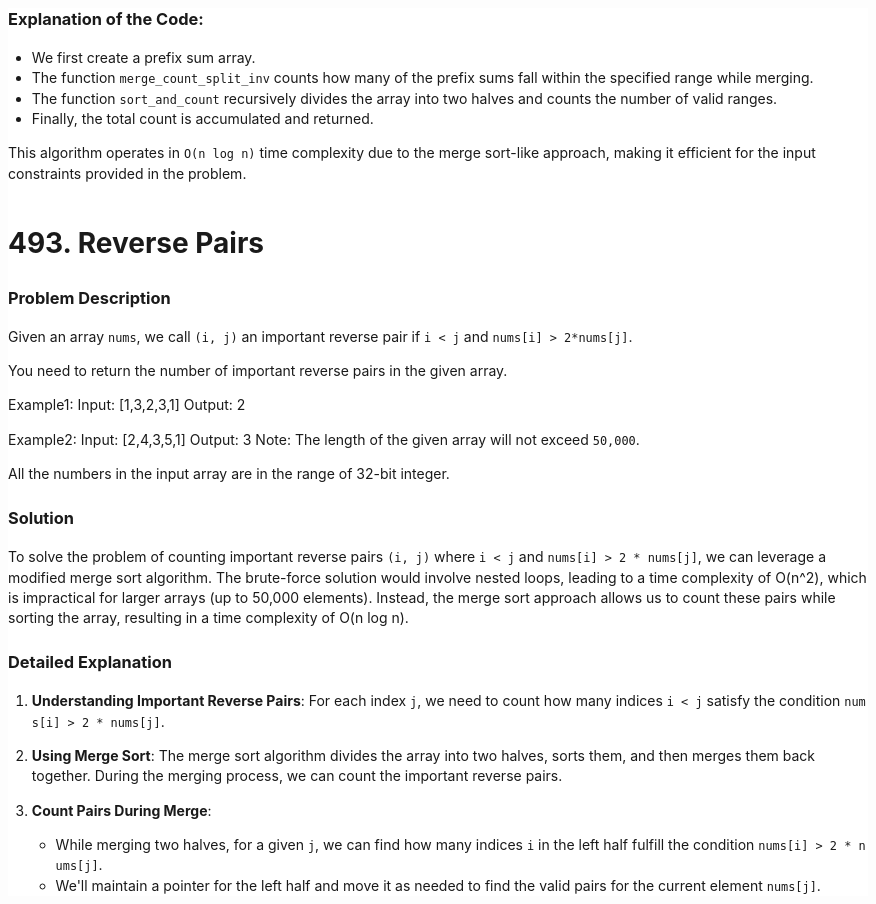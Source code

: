 ### Explanation of the Code:
- We first create a prefix sum array.
- The function `merge_count_split_inv` counts how many of the prefix sums fall within the specified range while merging.
- The function `sort_and_count` recursively divides the array into two halves and counts the number of valid ranges.
- Finally, the total count is accumulated and returned.

This algorithm operates in `O(n log n)` time complexity due to the merge sort-like approach, making it efficient for the input constraints provided in the problem.

# 493. Reverse Pairs

### Problem Description 
Given an array `nums`, we call `(i, j)` an important reverse pair if `i < j` and `nums[i] > 2*nums[j]`.

You need to return the number of important reverse pairs in the given array.


Example1:
Input: [1,3,2,3,1]
Output: 2

Example2:
Input: [2,4,3,5,1]
Output: 3
Note:
The length of the given array will not exceed `50,000`.

All the numbers in the input array are in the range of 32-bit integer.

### Solution 
 To solve the problem of counting important reverse pairs `(i, j)` where `i < j` and `nums[i] > 2 * nums[j]`, we can leverage a modified merge sort algorithm. The brute-force solution would involve nested loops, leading to a time complexity of O(n^2), which is impractical for larger arrays (up to 50,000 elements). Instead, the merge sort approach allows us to count these pairs while sorting the array, resulting in a time complexity of O(n log n).

### Detailed Explanation

1. **Understanding Important Reverse Pairs**: For each index `j`, we need to count how many indices `i < j` satisfy the condition `nums[i] > 2 * nums[j]`. 

2. **Using Merge Sort**: The merge sort algorithm divides the array into two halves, sorts them, and then merges them back together. During the merging process, we can count the important reverse pairs.

3. **Count Pairs During Merge**:
   - While merging two halves, for a given `j`, we can find how many indices `i` in the left half fulfill the condition `nums[i] > 2 * nums[j]`. 
   - We'll maintain a pointer for the left half and move it as needed to find the valid pairs for the current element `nums[j]`.
